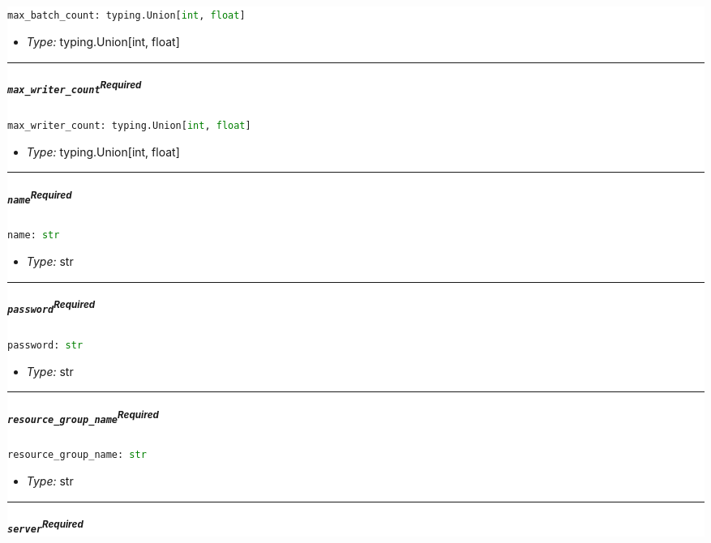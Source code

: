 ```python
max_batch_count: typing.Union[int, float]
```

- *Type:* typing.Union[int, float]

---

##### `max_writer_count`<sup>Required</sup> <a name="max_writer_count" id="@cdktf/provider-azurerm.streamAnalyticsOutputMssql.StreamAnalyticsOutputMssql.property.maxWriterCount"></a>

```python
max_writer_count: typing.Union[int, float]
```

- *Type:* typing.Union[int, float]

---

##### `name`<sup>Required</sup> <a name="name" id="@cdktf/provider-azurerm.streamAnalyticsOutputMssql.StreamAnalyticsOutputMssql.property.name"></a>

```python
name: str
```

- *Type:* str

---

##### `password`<sup>Required</sup> <a name="password" id="@cdktf/provider-azurerm.streamAnalyticsOutputMssql.StreamAnalyticsOutputMssql.property.password"></a>

```python
password: str
```

- *Type:* str

---

##### `resource_group_name`<sup>Required</sup> <a name="resource_group_name" id="@cdktf/provider-azurerm.streamAnalyticsOutputMssql.StreamAnalyticsOutputMssql.property.resourceGroupName"></a>

```python
resource_group_name: str
```

- *Type:* str

---

##### `server`<sup>Required</sup> <a name="server" id="@cdktf/provider-azurerm.streamAnalyticsOutputMssql.StreamAnalyticsOutputMssql.property.server"></a>
